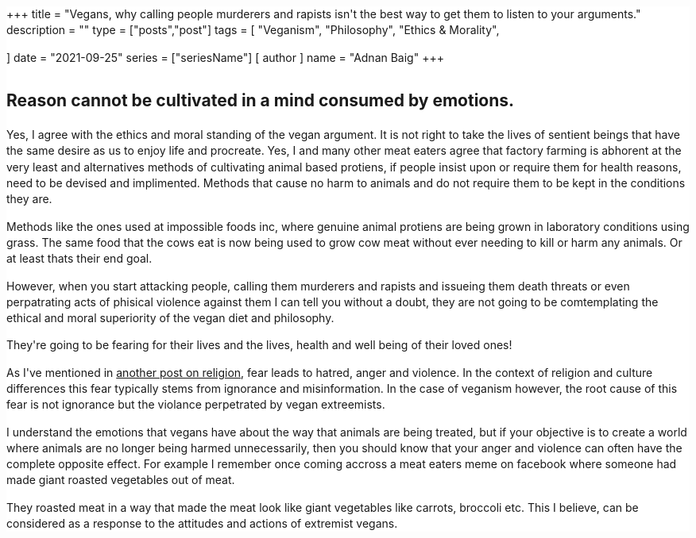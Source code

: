 +++
title = "Vegans, why calling people murderers and rapists isn't the best way to get them to listen to your arguments."
description = ""
type = ["posts","post"]
tags = [
    "Veganism",
    "Philosophy",
    "Ethics & Morality",
    
]
date = "2021-09-25"
series = ["seriesName"]
[ author ]
  name = "Adnan Baig"
+++



## Reason cannot be cultivated in a mind consumed by emotions.

Yes, I agree with the ethics and moral standing of the vegan argument. It is not right to take the lives of sentient beings that have the same desire as us to enjoy life and procreate. Yes, I and many other meat eaters agree that factory farming is abhorent at the very least and alternatives methods of cultivating animal based protiens, if people insist upon or require them for health reasons, need to be devised and implimented. Methods that cause no harm to animals and do not require them to be kept in the conditions they are.

Methods like the ones used at impossible foods inc, where genuine animal protiens are being grown in laboratory conditions using grass. The same food that the cows eat is now being used to grow cow meat without ever needing to kill or harm any animals. Or at least thats their end goal.

However, when you start attacking people, calling them murderers and rapists and issueing them death threats or even perpatrating acts of phisical violence against them I can tell you without a doubt, they are not going to be comtemplating the ethical and moral superiority of the vegan diet and philosophy.

They're going to be fearing for their lives and the lives, health and well being of their loved ones!

As I've mentioned in [another post on religion](https://baigelbytes.github.io/lifecoachbaig/blog/religiousidentity/), fear leads to hatred, anger and violence. In the context of religion and culture differences this fear typically stems from ignorance and misinformation. In the case of veganism however, the root cause of this fear is not ignorance but the violance perpetrated by vegan extreemists.

I understand the emotions that vegans have about the way that animals are being treated, but if your objective is to create a world where animals are no longer being harmed unnecessarily, then you should know that your anger and violence can often have the complete opposite effect. For example I remember once coming accross a meat eaters meme on facebook where someone had made giant roasted vegetables out of meat.

They roasted meat in a way that made the meat look like giant vegetables like carrots, broccoli etc. This I believe, can be considered as a response to the attitudes and actions of extremist vegans.
